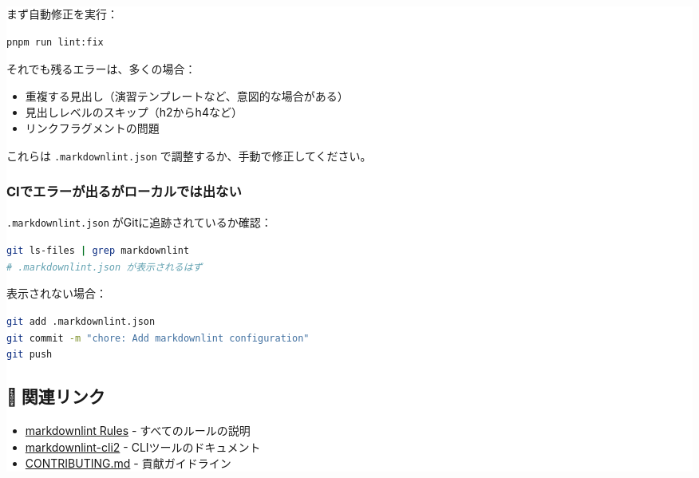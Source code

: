 まず自動修正を実行：

```bash
pnpm run lint:fix
```

それでも残るエラーは、多くの場合：

- 重複する見出し（演習テンプレートなど、意図的な場合がある）
- 見出しレベルのスキップ（h2からh4など）
- リンクフラグメントの問題

これらは `.markdownlint.json` で調整するか、手動で修正してください。

### CIでエラーが出るがローカルでは出ない

`.markdownlint.json` がGitに追跡されているか確認：

```bash
git ls-files | grep markdownlint
# .markdownlint.json が表示されるはず
```

表示されない場合：

```bash
git add .markdownlint.json
git commit -m "chore: Add markdownlint configuration"
git push
```

## 🔗 関連リンク

- [markdownlint Rules](https://github.com/DavidAnson/markdownlint/blob/main/doc/Rules.md) - すべてのルールの説明
- [markdownlint-cli2](https://github.com/DavidAnson/markdownlint-cli2) - CLIツールのドキュメント
- [CONTRIBUTING.md](../CONTRIBUTING.md) - 貢献ガイドライン
